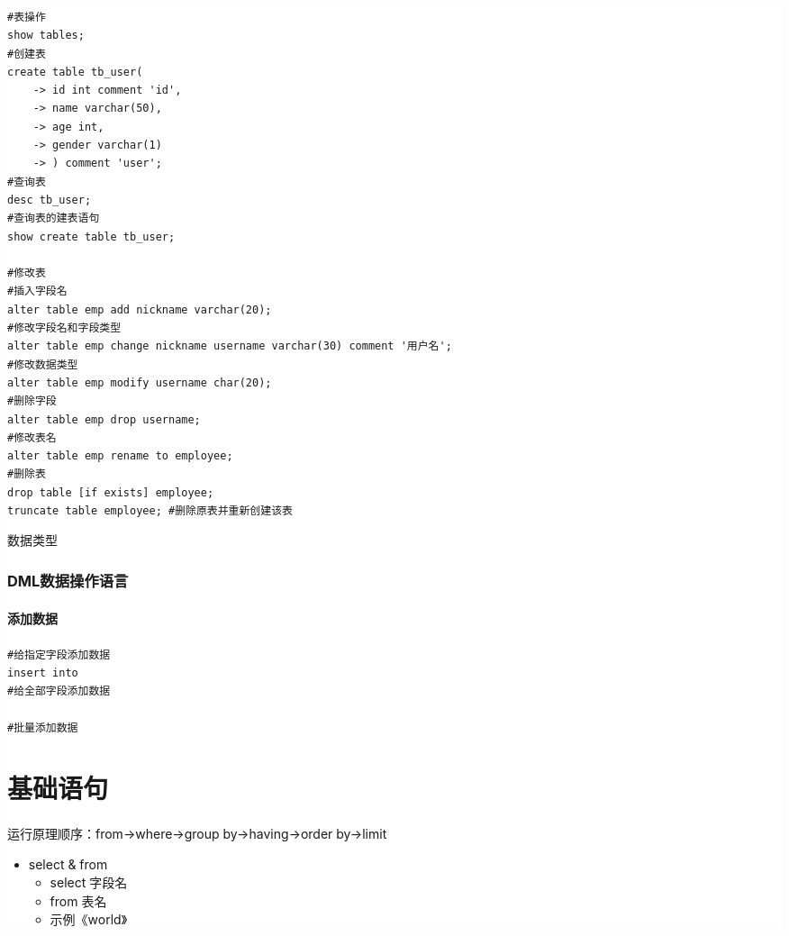     #表操作
    show tables;
    #创建表
    create table tb_user(
        -> id int comment 'id',
        -> name varchar(50),
        -> age int,
        -> gender varchar(1)
        -> ) comment 'user';
    #查询表
    desc tb_user;
    #查询表的建表语句
    show create table tb_user;
    
    #修改表
    #插入字段名
    alter table emp add nickname varchar(20);
    #修改字段名和字段类型
    alter table emp change nickname username varchar(30) comment '用户名';
    #修改数据类型
    alter table emp modify username char(20);
    #删除字段
    alter table emp drop username;
    #修改表名
    alter table emp rename to employee;
    #删除表
    drop table [if exists] employee;
    truncate table employee; #删除原表并重新创建该表



数据类型



### DML数据操作语言

#### 添加数据

    #给指定字段添加数据
    insert into 
    #给全部字段添加数据
    
    #批量添加数据
    



# 基础语句

运行原理顺序：from-\>where-\>group by-\>having-\>order by-\>limit

- select & from
    - select 字段名 
    - from 表名
    - 示例《world》
